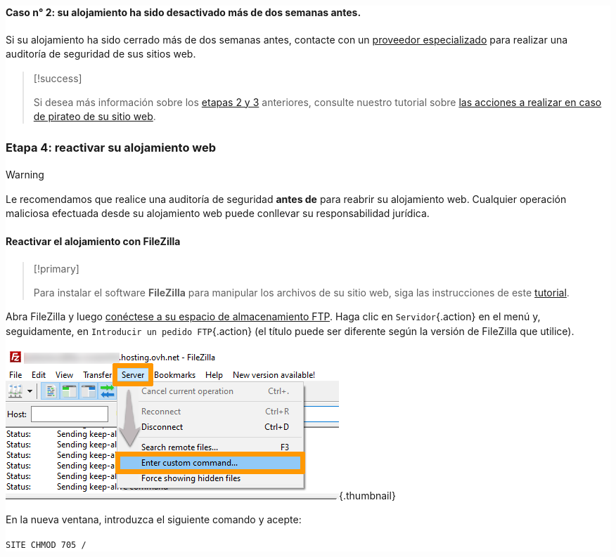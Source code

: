 #### Caso n° 2: su alojamiento ha sido desactivado más de dos semanas antes.

Si su alojamiento ha sido cerrado más de dos semanas antes, contacte con un [proveedor especializado](https://partner.ovhcloud.com/es-es/directory/) para realizar una auditoría de seguridad de sus sitios web. 

> [!success]
>
> Si desea más información sobre los [etapas 2 y 3](#step-2) anteriores, consulte nuestro tutorial sobre [las acciones a realizar en caso de pirateo de su sitio web](/pages/web/hosting/cms_what_to_do_if_your_site_is_hacked).
>
### Etapa 4: reactivar su alojamiento web <a name="reactivate-web-hosting"></a>

> [!warning]
>
> Le recomendamos que realice una auditoría de seguridad **antes de** para reabrir su alojamiento web. Cualquier operación maliciosa efectuada desde su alojamiento web puede conllevar su responsabilidad jurídica.
>

#### Reactivar el alojamiento con FileZilla

> [!primary]
>
> Para instalar el software **FileZilla** para manipular los archivos de su sitio web, siga las instrucciones de este [tutorial](/pages/web/hosting/ftp_filezilla_user_guide).
>

Abra FileZilla y luego [conéctese a su espacio de almacenamiento FTP](/pages/web/hosting/ftp_connectio). Haga clic en `Servidor`{.action} en el menú y, seguidamente, en `Introducir un pedido FTP`{.action} (el título puede ser diferente según la versión de FileZilla que utilice).

![command_filezilla1](images/command_filezilla1.png){.thumbnail}

En la nueva ventana, introduzca el siguiente comando y acepte:

```
SITE CHMOD 705 /
```
